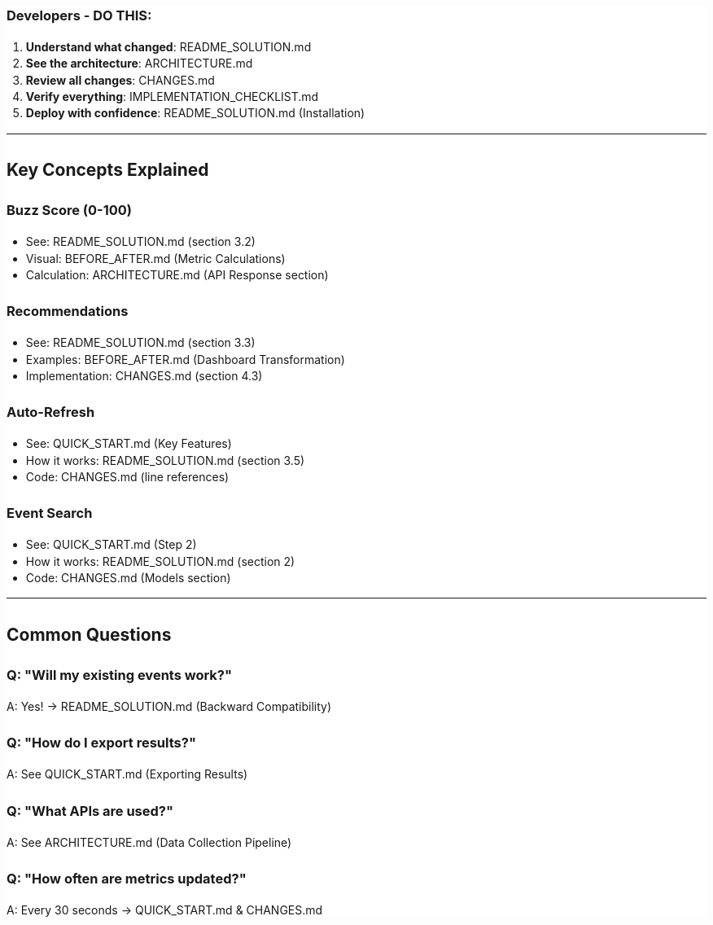### Developers - DO THIS:

1. **Understand what changed**: README_SOLUTION.md
2. **See the architecture**: ARCHITECTURE.md
3. **Review all changes**: CHANGES.md
4. **Verify everything**: IMPLEMENTATION_CHECKLIST.md
5. **Deploy with confidence**: README_SOLUTION.md (Installation)

---

## Key Concepts Explained

### Buzz Score (0-100)
- See: README_SOLUTION.md (section 3.2)
- Visual: BEFORE_AFTER.md (Metric Calculations)
- Calculation: ARCHITECTURE.md (API Response section)

### Recommendations
- See: README_SOLUTION.md (section 3.3)
- Examples: BEFORE_AFTER.md (Dashboard Transformation)
- Implementation: CHANGES.md (section 4.3)

### Auto-Refresh
- See: QUICK_START.md (Key Features)
- How it works: README_SOLUTION.md (section 3.5)
- Code: CHANGES.md (line references)

### Event Search
- See: QUICK_START.md (Step 2)
- How it works: README_SOLUTION.md (section 2)
- Code: CHANGES.md (Models section)

---

## Common Questions

### Q: "Will my existing events work?"
A: Yes! → README_SOLUTION.md (Backward Compatibility)

### Q: "How do I export results?"
A: See QUICK_START.md (Exporting Results)

### Q: "What APIs are used?"
A: See ARCHITECTURE.md (Data Collection Pipeline)

### Q: "How often are metrics updated?"
A: Every 30 seconds → QUICK_START.md & CHANGES.md
